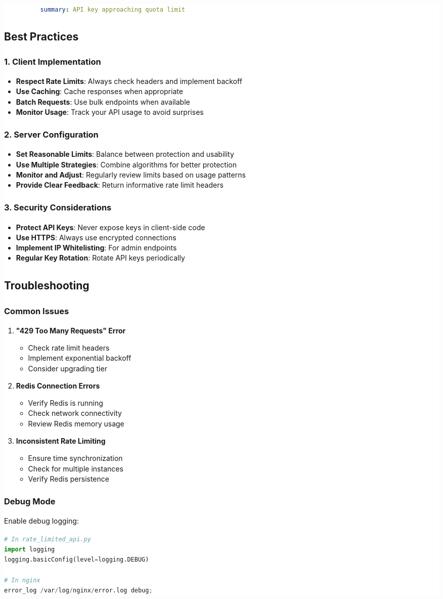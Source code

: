 ```yaml
          summary: API key approaching quota limit
```

## Best Practices

### 1. Client Implementation

- **Respect Rate Limits**: Always check headers and implement backoff
- **Use Caching**: Cache responses when appropriate
- **Batch Requests**: Use bulk endpoints when available
- **Monitor Usage**: Track your API usage to avoid surprises

### 2. Server Configuration

- **Set Reasonable Limits**: Balance between protection and usability
- **Use Multiple Strategies**: Combine algorithms for better protection
- **Monitor and Adjust**: Regularly review limits based on usage patterns
- **Provide Clear Feedback**: Return informative rate limit headers

### 3. Security Considerations

- **Protect API Keys**: Never expose keys in client-side code
- **Use HTTPS**: Always use encrypted connections
- **Implement IP Whitelisting**: For admin endpoints
- **Regular Key Rotation**: Rotate API keys periodically

## Troubleshooting

### Common Issues

1. **"429 Too Many Requests" Error**
   - Check rate limit headers
   - Implement exponential backoff
   - Consider upgrading tier

2. **Redis Connection Errors**
   - Verify Redis is running
   - Check network connectivity
   - Review Redis memory usage

3. **Inconsistent Rate Limiting**
   - Ensure time synchronization
   - Check for multiple instances
   - Verify Redis persistence

### Debug Mode

Enable debug logging:

```python
# In rate_limited_api.py
import logging
logging.basicConfig(level=logging.DEBUG)

# In nginx
error_log /var/log/nginx/error.log debug;
```
